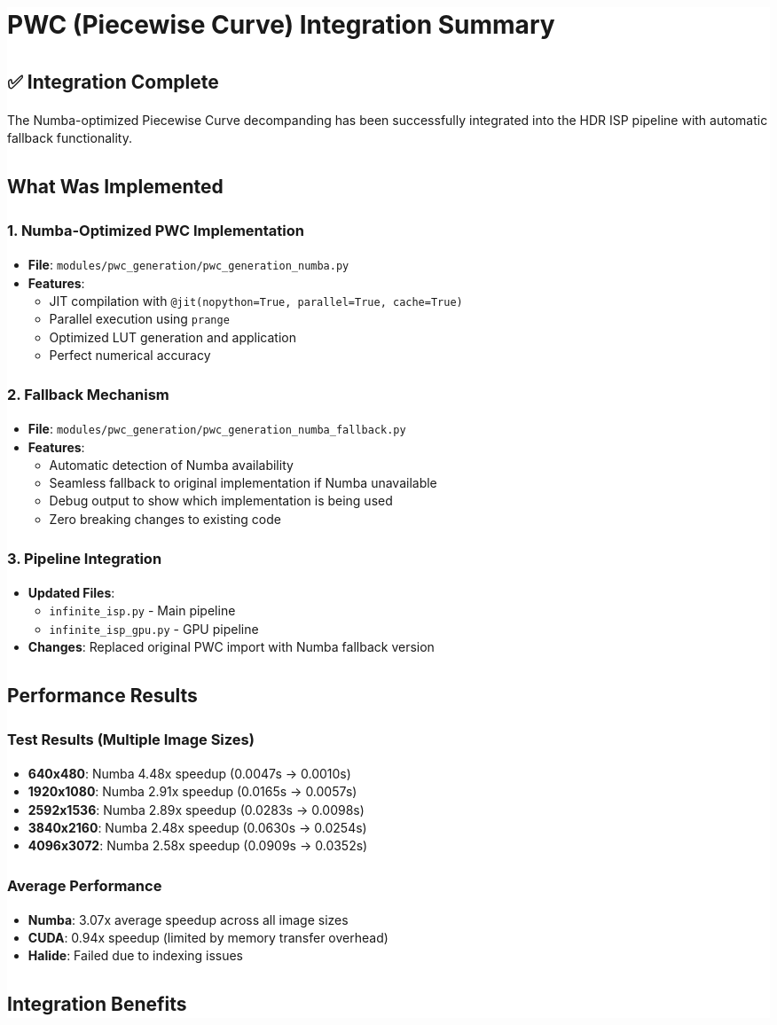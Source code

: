 # PWC (Piecewise Curve) Integration Summary

## ✅ Integration Complete

The Numba-optimized Piecewise Curve decompanding has been successfully integrated into the HDR ISP pipeline with automatic fallback functionality.

## What Was Implemented

### 1. Numba-Optimized PWC Implementation
- **File**: `modules/pwc_generation/pwc_generation_numba.py`
- **Features**: 
  - JIT compilation with `@jit(nopython=True, parallel=True, cache=True)`
  - Parallel execution using `prange`
  - Optimized LUT generation and application
  - Perfect numerical accuracy

### 2. Fallback Mechanism
- **File**: `modules/pwc_generation/pwc_generation_numba_fallback.py`
- **Features**:
  - Automatic detection of Numba availability
  - Seamless fallback to original implementation if Numba unavailable
  - Debug output to show which implementation is being used
  - Zero breaking changes to existing code

### 3. Pipeline Integration
- **Updated Files**:
  - `infinite_isp.py` - Main pipeline
  - `infinite_isp_gpu.py` - GPU pipeline
- **Changes**: Replaced original PWC import with Numba fallback version

## Performance Results

### Test Results (Multiple Image Sizes)
- **640x480**: Numba 4.48x speedup (0.0047s → 0.0010s)
- **1920x1080**: Numba 2.91x speedup (0.0165s → 0.0057s)
- **2592x1536**: Numba 2.89x speedup (0.0283s → 0.0098s)
- **3840x2160**: Numba 2.48x speedup (0.0630s → 0.0254s)
- **4096x3072**: Numba 2.58x speedup (0.0909s → 0.0352s)

### Average Performance
- **Numba**: 3.07x average speedup across all image sizes
- **CUDA**: 0.94x speedup (limited by memory transfer overhead)
- **Halide**: Failed due to indexing issues

## Integration Benefits
